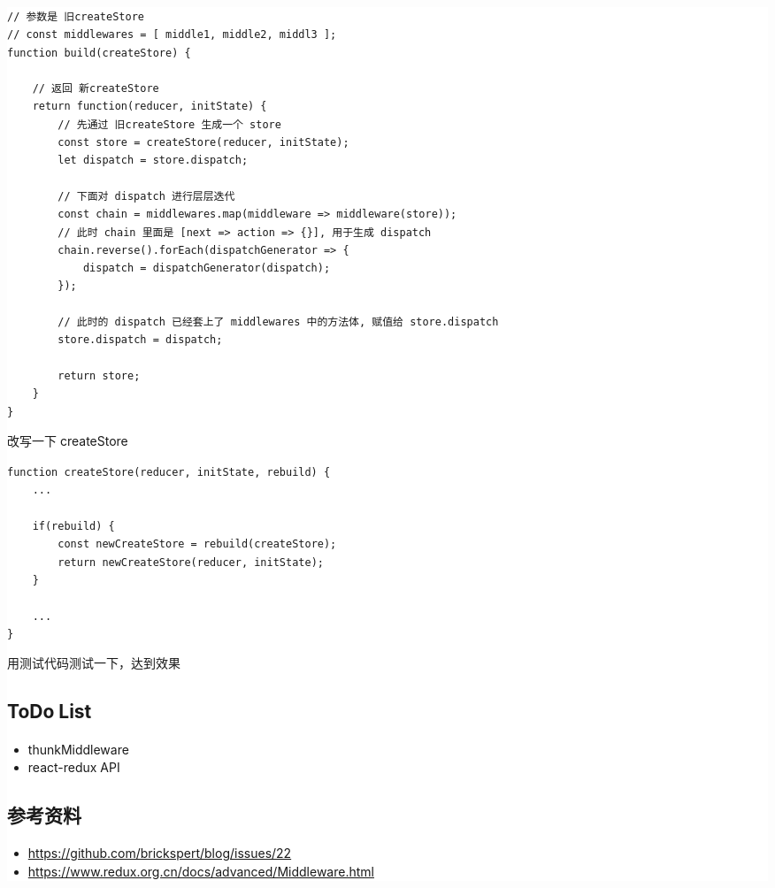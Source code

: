 ```
// 参数是 旧createStore
// const middlewares = [ middle1, middle2, middl3 ];
function build(createStore) {

    // 返回 新createStore
    return function(reducer, initState) {
        // 先通过 旧createStore 生成一个 store
        const store = createStore(reducer, initState);
        let dispatch = store.dispatch;
        
        // 下面对 dispatch 进行层层迭代
        const chain = middlewares.map(middleware => middleware(store));
        // 此时 chain 里面是 [next => action => {}], 用于生成 dispatch
        chain.reverse().forEach(dispatchGenerator => {
            dispatch = dispatchGenerator(dispatch);
        });
        
        // 此时的 dispatch 已经套上了 middlewares 中的方法体, 赋值给 store.dispatch
        store.dispatch = dispatch;
        
        return store;
    }
}
```

改写一下 createStore

```
function createStore(reducer, initState, rebuild) {
    ...
    
    if(rebuild) {
        const newCreateStore = rebuild(createStore);
        return newCreateStore(reducer, initState);
    }
    
    ...
}
```

用测试代码测试一下，达到效果

## ToDo List

- thunkMiddleware
- react-redux API

## 参考资料

- https://github.com/brickspert/blog/issues/22
- https://www.redux.org.cn/docs/advanced/Middleware.html

























